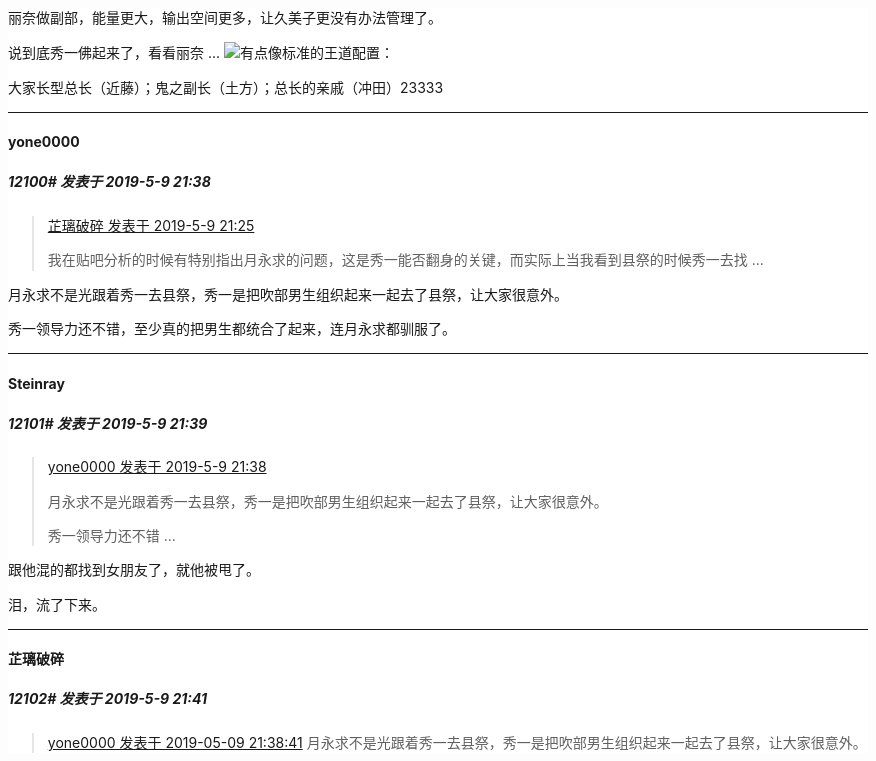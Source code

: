 丽奈做副部，能量更大，输出空间更多，让久美子更没有办法管理了。

说到底秀一佛起来了，看看丽奈 ...</blockquote>
<img src="https://static.saraba1st.com/image/smiley/face2017/065.png" referrerpolicy="no-referrer">有点像标准的王道配置：

大家长型总长（近藤）；鬼之副长（土方）；总长的亲戚（冲田）23333







-----

####  yone0000  
##### 12100#       发表于 2019-5-9 21:38



<blockquote><a href="httphttps://bbs.saraba1st.com/2b/forum.php?mod=redirect&amp;goto=findpost&amp;pid=43630306&amp;ptid=1336553" target="_blank">芷璃破碎 发表于 2019-5-9 21:25</a>

我在贴吧分析的时候有特别指出月永求的问题，这是秀一能否翻身的关键，而实际上当我看到县祭的时候秀一去找 ...</blockquote>
月永求不是光跟着秀一去县祭，秀一是把吹部男生组织起来一起去了县祭，让大家很意外。

秀一领导力还不错，至少真的把男生都统合了起来，连月永求都驯服了。







-----

####  Steinray  
##### 12101#       发表于 2019-5-9 21:39



<blockquote><a href="httphttps://bbs.saraba1st.com/2b/forum.php?mod=redirect&amp;goto=findpost&amp;pid=43630489&amp;ptid=1336553" target="_blank">yone0000 发表于 2019-5-9 21:38</a>

月永求不是光跟着秀一去县祭，秀一是把吹部男生组织起来一起去了县祭，让大家很意外。

秀一领导力还不错 ...</blockquote>
跟他混的都找到女朋友了，就他被甩了。

泪，流了下来。







-----

####  芷璃破碎  
##### 12102#       发表于 2019-5-9 21:41



<blockquote><a href="httphttps://bbs.saraba1st.com/2b/forum.php?mod=redirect&amp;goto=findpost&amp;pid=43630489&amp;ptid=1336553" target="_blank">yone0000 发表于 2019-05-09 21:38:41</a>
月永求不是光跟着秀一去县祭，秀一是把吹部男生组织起来一起去了县祭，让大家很意外。
